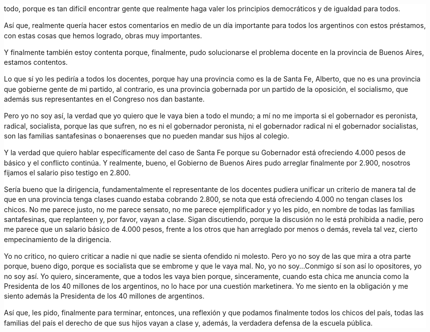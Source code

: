 todo, porque es tan difícil encontrar gente que realmente haga valer los
principios democráticos y de igualdad para todos.

Así que, realmente quería hacer estos comentarios en medio de un día
importante para todos los argentinos con estos préstamos, con estas
cosas que hemos logrado, obras muy importantes.

Y finalmente también estoy contenta porque, finalmente, pudo
solucionarse el problema docente en la provincia de Buenos Aires,
estamos contentos.

Lo que sí yo les pediría a todos los docentes, porque hay una provincia
como es la de Santa Fe, Alberto, que no es una provincia que gobierne
gente de mi partido, al contrario, es una provincia gobernada por un
partido de la oposición, el socialismo, que además sus representantes en
el Congreso nos dan bastante.

Pero yo no soy así, la verdad que yo quiero que le vaya bien a todo el
mundo; a mí no me importa si el gobernador es peronista, radical,
socialista, porque las que sufren, no es ni el gobernador peronista, ni
el gobernador radical ni el gobernador socialistas, son las familias
santafesinas o bonaerenses que no pueden mandar sus hijos al colegio.

Y la verdad que quiero hablar específicamente del caso de Santa Fe
porque su Gobernador está ofreciendo 4.000 pesos de básico y el
conflicto continúa. Y realmente, bueno, el Gobierno de Buenos Aires pudo
arreglar finalmente por 2.900, nosotros fijamos el salario piso testigo
en 2.800.

Sería bueno que la dirigencia, fundamentalmente el representante de los
docentes pudiera unificar un criterio de manera tal de que en una
provincia tenga clases cuando estaba cobrando 2.800, se nota que está
ofreciendo 4.000 no tengan clases los chicos. No me parece justo, no me
parece sensato, no me parece ejemplificador y yo les pido, en nombre de
todas las familias santafesinas, que replanteen y, por favor, vayan a
clase. Sigan discutiendo, porque la discusión no le está prohibida a
nadie, pero me parece que un salario básico de 4.000 pesos, frente a los
otros que han arreglado por menos o demás, revela tal vez, cierto
empecinamiento de la dirigencia.

Yo no critico, no quiero criticar a nadie ni que nadie se sienta
ofendido ni molesto. Pero yo no soy de las que mira a otra parte porque,
bueno digo, porque es socialista que se embrome y que le vaya mal. No,
yo no soy…Conmigo sí son así lo opositores, yo no soy así. Yo quiero,
sinceramente, que a todos les vaya bien porque, sinceramente, cuando
esta chica me anuncia como la Presidenta de los 40 millones de los
argentinos, no lo hace por una cuestión marketinera. Yo me siento en la
obligación y me siento además la Presidenta de los 40 millones de
argentinos.

Así que, les pido, finalmente para terminar, entonces, una reflexión y
que podamos finalmente todos los chicos del país, todas las familias del
país el derecho de que sus hijos vayan a clase y, además, la verdadera
defensa de la escuela pública.
